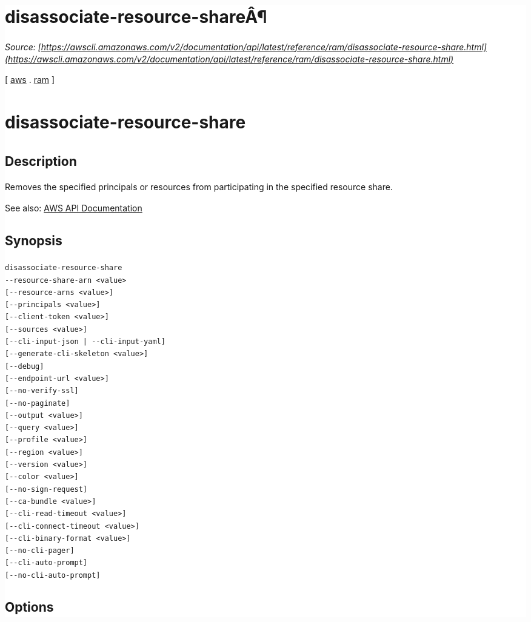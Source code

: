 # disassociate-resource-shareÂ¶

*Source: [https://awscli.amazonaws.com/v2/documentation/api/latest/reference/ram/disassociate-resource-share.html](https://awscli.amazonaws.com/v2/documentation/api/latest/reference/ram/disassociate-resource-share.html)*

[ [aws](https://awscli.amazonaws.com/v2/documentation/api/latest/reference/index.html#cli-aws) . [ram](https://awscli.amazonaws.com/v2/documentation/api/latest/reference/ram/index.html#cli-aws-ram) ]

# disassociate-resource-share

## Description

Removes the specified principals or resources from participating in the specified resource share.

See also: [AWS API Documentation](https://docs.aws.amazon.com/goto/WebAPI/ram-2018-01-04/DisassociateResourceShare)

## Synopsis

```
disassociate-resource-share
--resource-share-arn <value>
[--resource-arns <value>]
[--principals <value>]
[--client-token <value>]
[--sources <value>]
[--cli-input-json | --cli-input-yaml]
[--generate-cli-skeleton <value>]
[--debug]
[--endpoint-url <value>]
[--no-verify-ssl]
[--no-paginate]
[--output <value>]
[--query <value>]
[--profile <value>]
[--region <value>]
[--version <value>]
[--color <value>]
[--no-sign-request]
[--ca-bundle <value>]
[--cli-read-timeout <value>]
[--cli-connect-timeout <value>]
[--cli-binary-format <value>]
[--no-cli-pager]
[--cli-auto-prompt]
[--no-cli-auto-prompt]
```

## Options
